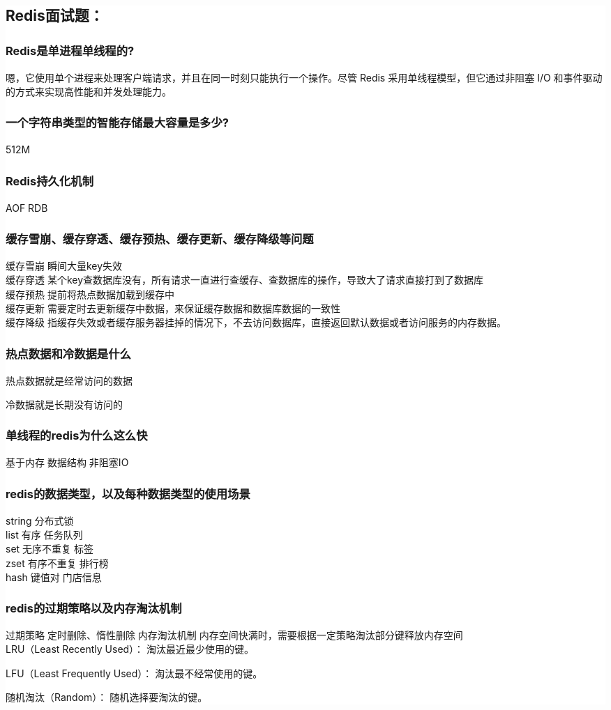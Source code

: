 










## Redis面试题：
### Redis是单进程单线程的?
嗯，它使用单个进程来处理客户端请求，并且在同一时刻只能执行一个操作。尽管 Redis 采用单线程模型，但它通过非阻塞 I/O 和事件驱动的方式来实现高性能和并发处理能力。

### 一个字符串类型的智能存储最大容量是多少?
512M

### Redis持久化机制
AOF RDB

### 缓存雪崩、缓存穿透、缓存预热、缓存更新、缓存降级等问题
缓存雪崩 瞬间大量key失效\
缓存穿透 某个key查数据库没有，所有请求一直进行查缓存、查数据库的操作，导致大了请求直接打到了数据库\
缓存预热 提前将热点数据加载到缓存中\
缓存更新 需要定时去更新缓存中数据，来保证缓存数据和数据库数据的一致性\
缓存降级 指缓存失效或者缓存服务器挂掉的情况下，不去访问数据库，直接返回默认数据或者访问服务的内存数据。


### 热点数据和冷数据是什么
热点数据就是经常访问的数据

冷数据就是长期没有访问的

### 单线程的redis为什么这么快
基于内存
数据结构
非阻塞IO

### redis的数据类型，以及每种数据类型的使用场景
string 分布式锁\
list 有序 任务队列\
set 无序不重复 标签\
zset 有序不重复 排行榜\
hash 键值对 门店信息

### redis的过期策略以及内存淘汰机制
过期策略 定时删除、惰性删除
内存淘汰机制 内存空间快满时，需要根据一定策略淘汰部分键释放内存空间\
LRU（Least Recently Used）： 淘汰最近最少使用的键。

LFU（Least Frequently Used）： 淘汰最不经常使用的键。

随机淘汰（Random）： 随机选择要淘汰的键。
